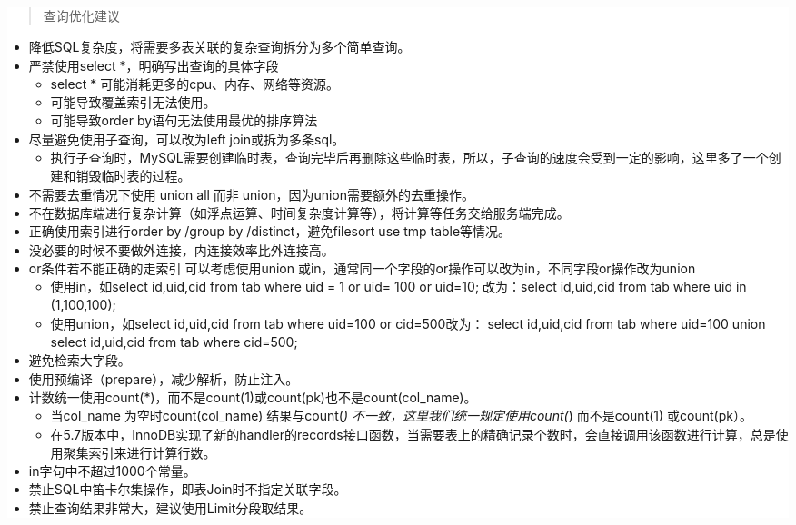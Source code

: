 > 查询优化建议

* 降低SQL复杂度，将需要多表关联的复杂查询拆分为多个简单查询。
* 严禁使用select *，明确写出查询的具体字段
    * select * 可能消耗更多的cpu、内存、网络等资源。
    * 可能导致覆盖索引无法使用。
    * 可能导致order by语句无法使用最优的排序算法
* 尽量避免使用子查询，可以改为left join或拆为多条sql。
    * 执行子查询时，MySQL需要创建临时表，查询完毕后再删除这些临时表，所以，子查询的速度会受到一定的影响，这里多了一个创建和销毁临时表的过程。
* 不需要去重情况下使用 union all 而非 union，因为union需要额外的去重操作。
* 不在数据库端进行复杂计算（如浮点运算、时间复杂度计算等），将计算等任务交给服务端完成。
* 正确使用索引进行order by /group by /distinct，避免filesort use tmp table等情况。
* 没必要的时候不要做外连接，内连接效率比外连接高。
* or条件若不能正确的走索引 可以考虑使用union 或in，通常同一个字段的or操作可以改为in，不同字段or操作改为union
    * 使用in，如select id,uid,cid from  tab where uid = 1 or uid= 100 or uid=10; 改为：select id,uid,cid from tab where uid in (1,100,100);
    * 使用union，如select id,uid,cid from tab  where  uid=100 or cid=500改为：  select id,uid,cid from tab  where  uid=100 union  select id,uid,cid from tab  where  cid=500;
* 避免检索大字段。
* 使用预编译（prepare），减少解析，防止注入。
* 计数统一使用count(*)，而不是count(1)或count(pk)也不是count(col_name)。
    * 当col_name 为空时count(col_name) 结果与count(*) 不一致，这里我们统一规定使用count(*) 而不是count(1) 或count(pk）。
    * 在5.7版本中，InnoDB实现了新的handler的records接口函数，当需要表上的精确记录个数时，会直接调用该函数进行计算，总是使用聚集索引来进行计算行数。
* in字句中不超过1000个常量。
* 禁止SQL中笛卡尔集操作，即表Join时不指定关联字段。
* 禁止查询结果非常大，建议使用Limit分段取结果。